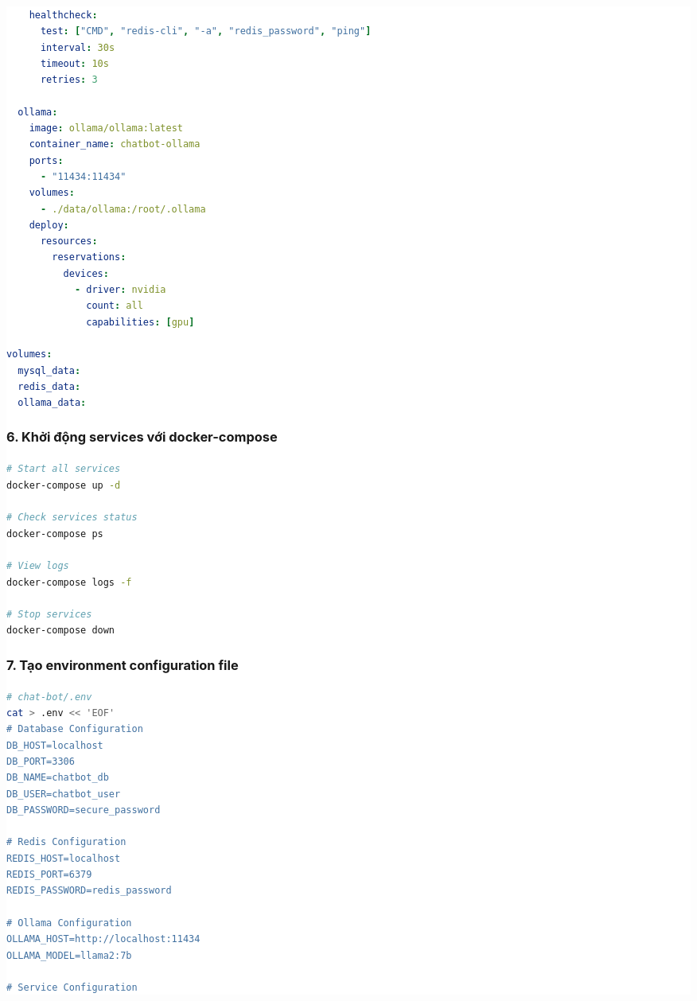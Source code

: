 ```yaml
    healthcheck:
      test: ["CMD", "redis-cli", "-a", "redis_password", "ping"]
      interval: 30s
      timeout: 10s
      retries: 3

  ollama:
    image: ollama/ollama:latest
    container_name: chatbot-ollama
    ports:
      - "11434:11434"
    volumes:
      - ./data/ollama:/root/.ollama
    deploy:
      resources:
        reservations:
          devices:
            - driver: nvidia
              count: all
              capabilities: [gpu]

volumes:
  mysql_data:
  redis_data:
  ollama_data:
```

### 6. Khởi động services với docker-compose
```bash
# Start all services
docker-compose up -d

# Check services status
docker-compose ps

# View logs
docker-compose logs -f

# Stop services
docker-compose down
```

### 7. Tạo environment configuration file
```bash
# chat-bot/.env
cat > .env << 'EOF'
# Database Configuration
DB_HOST=localhost
DB_PORT=3306
DB_NAME=chatbot_db
DB_USER=chatbot_user
DB_PASSWORD=secure_password

# Redis Configuration
REDIS_HOST=localhost
REDIS_PORT=6379
REDIS_PASSWORD=redis_password

# Ollama Configuration
OLLAMA_HOST=http://localhost:11434
OLLAMA_MODEL=llama2:7b

# Service Configuration
```
